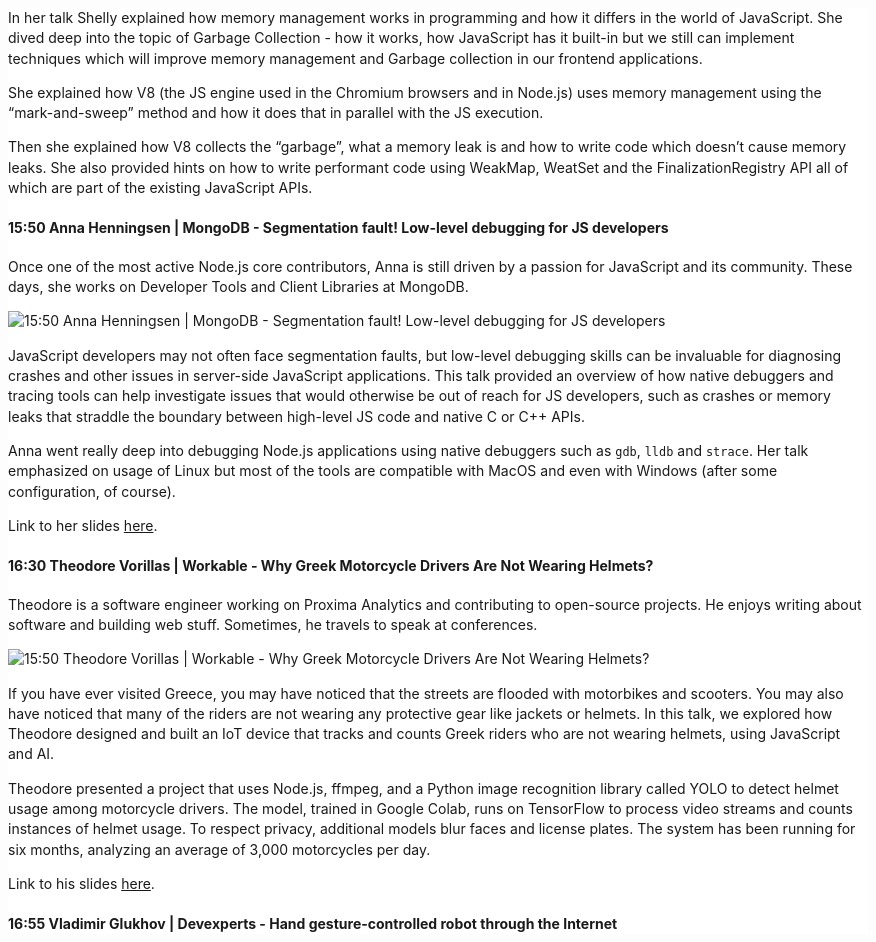 In her talk Shelly explained how memory management works in programming and how it differs in the world of JavaScript. She dived deep into the topic of Garbage Collection - how it works, how JavaScript has it built-in but we still can implement techniques which will improve memory management and Garbage collection in our frontend applications.

She explained how V8 (the JS engine used in the Chromium browsers and in Node.js) uses memory management using the “mark-and-sweep” method and how it does that in parallel with the JS execution.

Then she explained how V8 collects the “garbage”, what a memory leak is and how to write code which doesn’t cause memory leaks. She also provided hints on how to write performant code using WeakMap, WeatSet and the FinalizationRegistry API all of which are part of the existing JavaScript APIs.

#### 15:50 Anna Henningsen | MongoDB - Segmentation fault! Low-level debugging for JS developers

Once one of the most active Node.js core contributors, Anna is still driven by a passion for JavaScript and its community. These days, she works on Developer Tools and Client Libraries at MongoDB.

![15:50 Anna Henningsen | MongoDB - Segmentation fault! Low-level debugging for JS developers](/images/blog/cityjs-athens-2025/11.jpeg)

JavaScript developers may not often face segmentation faults, but low-level debugging skills can be invaluable for diagnosing crashes and other issues in server-side JavaScript applications. This talk provided an overview of how native debuggers and tracing tools can help investigate issues that would otherwise be out of reach for JS developers, such as crashes or memory leaks that straddle the boundary between high-level JS code and native C or C++ APIs.

Anna went really deep into debugging Node.js applications using native debuggers such as `gdb`, `lldb` and `strace`. Her talk emphasized on usage of Linux but most of the tools are compatible with MacOS and even with Windows (after some configuration, of course).

Link to her slides [here](https://addaleax.net/cityjs-athens25.pdf).

#### 16:30 Theodore Vorillas | Workable - Why Greek Motorcycle Drivers Are Not Wearing Helmets?

Theodore is a software engineer working on Proxima Analytics and contributing to open-source projects. He enjoys writing about software and building web stuff. Sometimes, he travels to speak at conferences.

![15:50 Theodore Vorillas | Workable - Why Greek Motorcycle Drivers Are Not Wearing Helmets?](/images/blog/cityjs-athens-2025/12.jpeg)

If you have ever visited Greece, you may have noticed that the streets are flooded with motorbikes and scooters. You may also have noticed that many of the riders are not wearing any protective gear like jackets or helmets. In this talk, we explored how Theodore designed and built an IoT device that tracks and counts Greek riders who are not wearing helmets, using JavaScript and AI.

Theodore presented a project that uses Node.js, ffmpeg, and a Python image recognition library called YOLO to detect helmet usage among motorcycle drivers. The model, trained in Google Colab, runs on TensorFlow to process video streams and counts instances of helmet usage. To respect privacy, additional models blur faces and license plates. The system has been running for six months, analyzing an average of 3,000 motorcycles per day.

Link to his slides [here](https://www.figma.com/deck/DfXxaAjfOSnzz4haeTyjV5/Why-you-don-t-wear-a-helmet?node-id=1-781).

#### 16:55 Vladimir Glukhov | Devexperts - Hand gesture-controlled robot through the Internet
